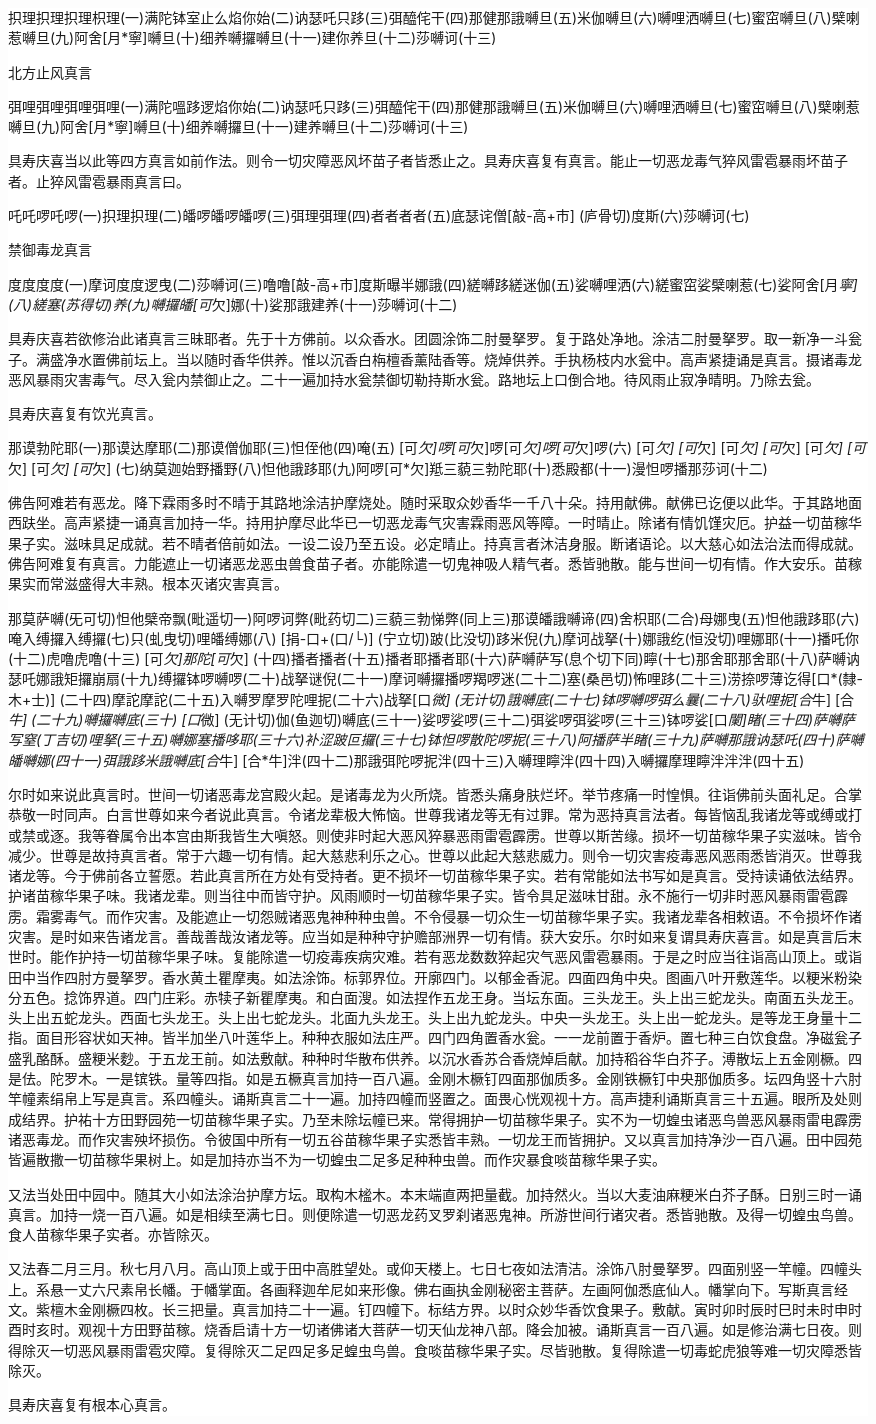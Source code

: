 抧理抧理抧理枳理(一)满陀钵室止么焰你始(二)讷瑟吒只跢(三)弭醯侘干(四)那健那誐嚩旦(五)米伽嚩旦(六)嚩哩洒嚩旦(七)蜜窋嚩旦(八)檗喇惹嚩旦(九)阿舍[月*寧]嚩旦(十)细养嚩攞嚩旦(十一)建你养旦(十二)莎嚩诃(十三)  

北方止风真言  

弭哩弭哩弭哩弭哩(一)满陀嗢跢逻焰你始(二)讷瑟吒只跢(三)弭醯侘干(四)那健那誐嚩旦(五)米伽嚩旦(六)嚩哩洒嚩旦(七)蜜窋嚩旦(八)檗喇惹嚩旦(九)阿舍[月*寧]嚩旦(十)细养嚩攞旦(十一)建养嚩旦(十二)莎嚩诃(十三)  

具寿庆喜当以此等四方真言如前作法。则令一切灾障恶风坏苗子者皆悉止之。具寿庆喜复有真言。能止一切恶龙毒气猝风雷雹暴雨坏苗子者。止猝风雷雹暴雨真言曰。  

吒吒啰吒啰(一)抧理抧理(二)皤啰皤啰皤啰(三)弭理弭理(四)者者者者(五)底瑟诧僧[敲-高+巿] (庐骨切)度斯(六)莎嚩诃(七)  

禁御毒龙真言  

度度度度(一)摩诃度度逻曳(二)莎嚩诃(三)噜噜[敲-高+巿]度斯曝半娜誐(四)縒嚩跢縒迷伽(五)娑嚩哩洒(六)縒蜜窋娑檗喇惹(七)娑阿舍[月*寧] (八)縒塞(苏得切)养(九)嚩攞皤[可*欠]娜(十)娑那誐建养(十一)莎嚩诃(十二)  

具寿庆喜若欲修治此诸真言三昧耶者。先于十方佛前。以众香水。团圆涂饰二肘曼拏罗。复于路处净地。涂洁二肘曼拏罗。取一新净一斗瓮子。满盛净水置佛前坛上。当以随时香华供养。惟以沉香白栴檀香薰陆香等。烧焯供养。手执杨枝内水瓮中。高声紧捷诵是真言。摄诸毒龙恶风暴雨灾害毒气。尽入瓮内禁御止之。二十一遍加持水瓮禁御切勒持斯水瓮。路地坛上口倒合地。待风雨止寂净晴明。乃除去瓮。  

具寿庆喜复有饮光真言。  

那谟勃陀耶(一)那谟达摩耶(二)那谟僧伽耶(三)怛侄他(四)唵(五) [可*欠]啰[可*欠]啰[可*欠]啰[可*欠]啰(六) [可*欠] [可*欠] [可*欠] [可*欠] [可*欠] [可*欠] [可*欠] [可*欠] (七)纳莫迦始野播野(八)怛他誐跢耶(九)阿啰[可*欠]羝三藐三勃陀耶(十)悉殿都(十一)漫怛啰播那莎诃(十二)  

佛告阿难若有恶龙。降下霖雨多时不晴于其路地涂洁护摩烧处。随时采取众妙香华一千八十朵。持用献佛。献佛已讫便以此华。于其路地面西趺坐。高声紧捷一诵真言加持一华。持用护摩尽此华已一切恶龙毒气灾害霖雨恶风等障。一时晴止。除诸有情饥馑灾厄。护益一切苗稼华果子实。滋味具足成就。若不晴者倍前如法。一设二设乃至五设。必定晴止。持真言者沐洁身服。断诸语论。以大慈心如法治法而得成就。佛告阿难复有真言。力能遮止一切诸恶龙恶虫兽食苗子者。亦能除遣一切鬼神吸人精气者。悉皆驰散。能与世间一切有情。作大安乐。苗稼果实而常滋盛得大丰熟。根本灭诸灾害真言。  

那莫萨嚩(旡可切)怛他檗帝飘(毗遥切一)阿啰诃弊(毗药切二)三藐三勃悌弊(同上三)那谟皤誐嚩谛(四)舍枳耶(二合)母娜曳(五)怛他誐跢耶(六)唵入缚攞入缚攞(七)只(虬曳切)哩皤缚娜(八) [捐-口+(口/└)] (宁立切)跛(比没切)跢米倪(九)摩诃战拏(十)娜誐纥(恒没切)哩娜耶(十一)播吒你(十二)虎噜虎噜(十三) [可*欠]那陀[可*欠] (十四)播者播者(十五)播者耶播者耶(十六)萨嚩萨写(息个切下同)矃(十七)那舍耶那舍耶(十八)萨嚩讷瑟吒娜誐矩攞崩扇(十九)缚攞钵啰嚩啰(二十)战拏谜倪(二十一)摩诃嚩攞播啰羯啰迷(二十二)塞(桑邑切)怖哩跢(二十三)涝捺啰薄讫得[口*(隸-木+士)] (二十四)摩詑摩詑(二十五)入嚩罗摩罗陀哩抳(二十六)战拏[口*微] (无计切)誐嚩底(二十七)钵啰嚩啰弭么曩(二十八)驮哩抳[合*牛] [合*牛] (二十九)嚩攞嚩底(三十) [口*微] (无计切)伽(鱼迦切)嚩底(三十一)娑啰娑啰(三十二)弭娑啰弭娑啰(三十三)钵啰娑[口*闌]睹(三十四)萨嚩萨写窒(丁吉切)哩拏(三十五)嚩娜塞播哆耶(三十六)补涩跛叵攞(三十七)钵怛啰散陀啰抳(三十八)阿播萨半睹(三十九)萨嚩那誐讷瑟吒(四十)萨嚩皤嚩娜(四十一)弭誐跢米誐嚩底[合*牛] [合*牛]泮(四十二)那誐弭陀啰抳泮(四十三)入嚩理矃泮(四十四)入嚩攞摩理矃泮泮泮(四十五)  

尔时如来说此真言时。世间一切诸恶毒龙宫殿火起。是诸毒龙为火所烧。皆悉头痛身肤烂坏。举节疼痛一时惶惧。往诣佛前头面礼足。合掌恭敬一时同声。白言世尊如来今者说此真言。令诸龙辈极大怖恼。世尊我诸龙等无有过罪。常为恶持真言法者。每皆恼乱我诸龙等或缚或打或禁或逐。我等眷属令出本宫由斯我皆生大嗔怒。则使非时起大恶风猝暴恶雨雷雹霹雳。世尊以斯苦缘。损坏一切苗稼华果子实滋味。皆令减少。世尊是故持真言者。常于六趣一切有情。起大慈悲利乐之心。世尊以此起大慈悲威力。则令一切灾害疫毒恶风恶雨悉皆消灭。世尊我诸龙等。今于佛前各立誓愿。若此真言所在方处有受持者。更不损坏一切苗稼华果子实。若有常能如法书写如是真言。受持读诵依法结界。护诸苗稼华果子味。我诸龙辈。则当往中而皆守护。风雨顺时一切苗稼华果子实。皆令具足滋味甘甜。永不施行一切非时恶风暴雨雷雹霹雳。霜雾毒气。而作灾害。及能遮止一切怨贼诸恶鬼神种种虫兽。不令侵暴一切众生一切苗稼华果子实。我诸龙辈各相敕语。不令损坏作诸灾害。是时如来告诸龙言。善哉善哉汝诸龙等。应当如是种种守护赡部洲界一切有情。获大安乐。尔时如来复谓具寿庆喜言。如是真言后末世时。能作护持一切苗稼华果子味。复能除遣一切疫毒疾病灾难。若有恶龙数数猝起灾气恶风雷雹暴雨。于是之时应当往诣高山顶上。或诣田中当作四肘方曼拏罗。香水黄土瞿摩夷。如法涂饰。标郭界位。开廓四门。以郁金香泥。四面四角中央。图画八叶开敷莲华。以粳米粉染分五色。捻饰界道。四门庄彩。赤犊子新瞿摩夷。和白面溲。如法捏作五龙王身。当坛东面。三头龙王。头上出三蛇龙头。南面五头龙王。头上出五蛇龙头。西面七头龙王。头上出七蛇龙头。北面九头龙王。头上出九蛇龙头。中央一头龙王。头上出一蛇龙头。是等龙王身量十二指。面目形容状如天神。皆半加坐八叶莲华上。种种衣服如法庄严。四门四角置香水瓮。一一龙前置于香炉。置七种三白饮食盘。净磁瓮子盛乳酪酥。盛粳米麨。于五龙王前。如法敷献。种种时华散布供养。以沉水香苏合香烧焯启献。加持稻谷华白芥子。溥散坛上五金刚橛。四是佉。陀罗木。一是镔铁。量等四指。如是五橛真言加持一百八遍。金刚木橛钉四面那伽质多。金刚铁橛钉中央那伽质多。坛四角竖十六肘竿幢素绢帛上写是真言。系四幢头。诵斯真言二十一遍。加持四幢而竖置之。面畏心恍观视十方。高声捷利诵斯真言三十五遍。眼所及处则成结界。护祐十方田野园苑一切苗稼华果子实。乃至未除坛幢已来。常得拥护一切苗稼华果子。实不为一切蝗虫诸恶鸟兽恶风暴雨雷电霹雳诸恶毒龙。而作灾害殃坏损伤。令彼国中所有一切五谷苗稼华果子实悉皆丰熟。一切龙王而皆拥护。又以真言加持净沙一百八遍。田中园苑皆遍散撒一切苗稼华果树上。如是加持亦当不为一切蝗虫二足多足种种虫兽。而作灾暴食啖苗稼华果子实。  

又法当处田中园中。随其大小如法涂治护摩方坛。取构木榓木。本末端直两把量截。加持然火。当以大麦油麻粳米白芥子酥。日别三时一诵真言。加持一烧一百八遍。如是相续至满七日。则便除遣一切恶龙药叉罗刹诸恶鬼神。所游世间行诸灾者。悉皆驰散。及得一切蝗虫鸟兽。食人苗稼华果子实者。亦皆除灭。  

又法春二月三月。秋七月八月。高山顶上或于田中高胜望处。或仰天楼上。七日七夜如法清洁。涂饰八肘曼拏罗。四面别竖一竿幢。四幢头上。系悬一丈六尺素帛长幡。于幡掌面。各画释迦牟尼如来形像。佛右画执金刚秘密主菩萨。左画阿伽悉底仙人。幡掌向下。写斯真言经文。紫檀木金刚橛四枚。长三把量。真言加持二十一遍。钉四幢下。标结方界。以时众妙华香饮食果子。敷献。寅时卯时辰时巳时未时申时酉时亥时。观视十方田野苗稼。烧香启请十方一切诸佛诸大菩萨一切天仙龙神八部。降会加被。诵斯真言一百八遍。如是修治满七日夜。则得除灭一切恶风暴雨雷雹灾障。复得除灭二足四足多足蝗虫鸟兽。食啖苗稼华果子实。尽皆驰散。复得除遣一切毒蛇虎狼等难一切灾障悉皆除灭。  

具寿庆喜复有根本心真言。  
